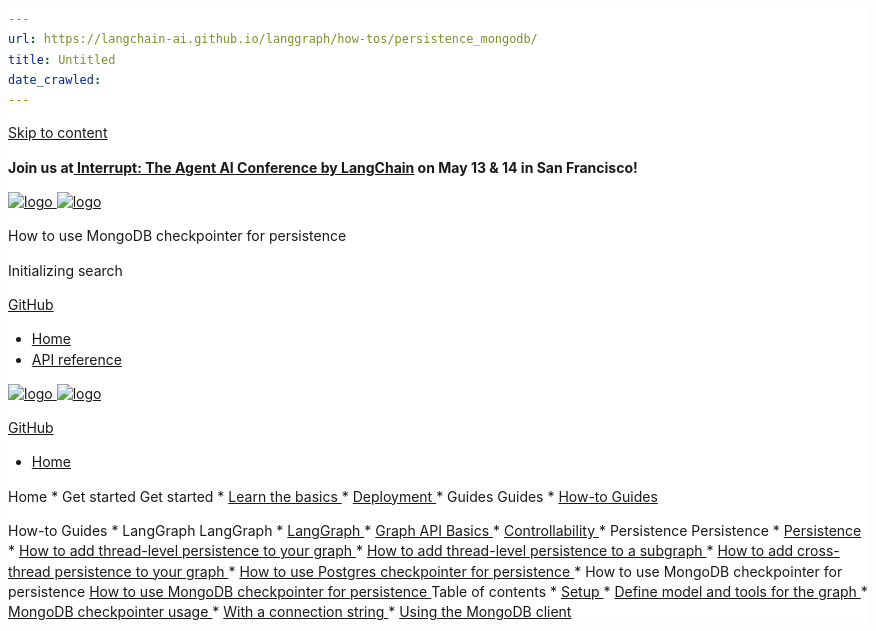 ```yaml
---
url: https://langchain-ai.github.io/langgraph/how-tos/persistence_mongodb/
title: Untitled
date_crawled: 
---
```


[ Skip to content ](https://langchain-ai.github.io/langgraph/how-tos/persistence_mongodb/#how-to-use-mongodb-checkpointer-for-persistence)

**Join us at[ Interrupt: The Agent AI Conference by LangChain](https://interrupt.langchain.com/) on May 13 & 14 in San Francisco!**

[ ![logo](https://langchain-ai.github.io/langgraph/static/wordmark_dark.svg) ![logo](https://langchain-ai.github.io/langgraph/static/wordmark_light.svg) ](https://langchain-ai.github.io/langgraph/)

How to use MongoDB checkpointer for persistence 

[ ](https://langchain-ai.github.io/langgraph/how-tos/persistence_mongodb/?q= "Share")

Initializing search 

[ GitHub  ](https://github.com/langchain-ai/langgraph "Go to repository")

  * [ Home ](https://langchain-ai.github.io/langgraph/)
  * [ API reference ](https://langchain-ai.github.io/langgraph/reference/graphs/)



[ ![logo](https://langchain-ai.github.io/langgraph/static/wordmark_dark.svg) ![logo](https://langchain-ai.github.io/langgraph/static/wordmark_light.svg) ](https://langchain-ai.github.io/langgraph/)

[ GitHub  ](https://github.com/langchain-ai/langgraph "Go to repository")

  * [ Home  ](https://langchain-ai.github.io/langgraph/)

Home 
    * Get started  Get started 
      * [ Learn the basics  ](https://langchain-ai.github.io/langgraph/tutorials/introduction/)
      * [ Deployment  ](https://langchain-ai.github.io/langgraph/tutorials/deployment/)
    * Guides  Guides 
      * [ How-to Guides  ](https://langchain-ai.github.io/langgraph/how-tos/)

How-to Guides 
        * LangGraph  LangGraph 
          * [ LangGraph  ](https://langchain-ai.github.io/langgraph/how-tos#langgraph)
          * [ Graph API Basics  ](https://langchain-ai.github.io/langgraph/how-tos#graph-api-basics)
          * [ Controllability  ](https://langchain-ai.github.io/langgraph/how-tos#controllability)
          * Persistence  Persistence 
            * [ Persistence  ](https://langchain-ai.github.io/langgraph/how-tos#persistence)
            * [ How to add thread-level persistence to your graph  ](https://langchain-ai.github.io/langgraph/how-tos/persistence/)
            * [ How to add thread-level persistence to a subgraph  ](https://langchain-ai.github.io/langgraph/how-tos/subgraph-persistence/)
            * [ How to add cross-thread persistence to your graph  ](https://langchain-ai.github.io/langgraph/how-tos/cross-thread-persistence/)
            * [ How to use Postgres checkpointer for persistence  ](https://langchain-ai.github.io/langgraph/how-tos/persistence_postgres/)
            * How to use MongoDB checkpointer for persistence  [ How to use MongoDB checkpointer for persistence  ](https://langchain-ai.github.io/langgraph/how-tos/persistence_mongodb/) Table of contents 
              * [ Setup  ](https://langchain-ai.github.io/langgraph/how-tos/persistence_mongodb/#setup)
              * [ Define model and tools for the graph  ](https://langchain-ai.github.io/langgraph/how-tos/persistence_mongodb/#define-model-and-tools-for-the-graph)
              * [ MongoDB checkpointer usage  ](https://langchain-ai.github.io/langgraph/how-tos/persistence_mongodb/#mongodb-checkpointer-usage)
                * [ With a connection string  ](https://langchain-ai.github.io/langgraph/how-tos/persistence_mongodb/#with-a-connection-string)
                * [ Using the MongoDB client  ](https://langchain-ai.github.io/langgraph/how-tos/persistence_mongodb/#using-the-mongodb-client)
